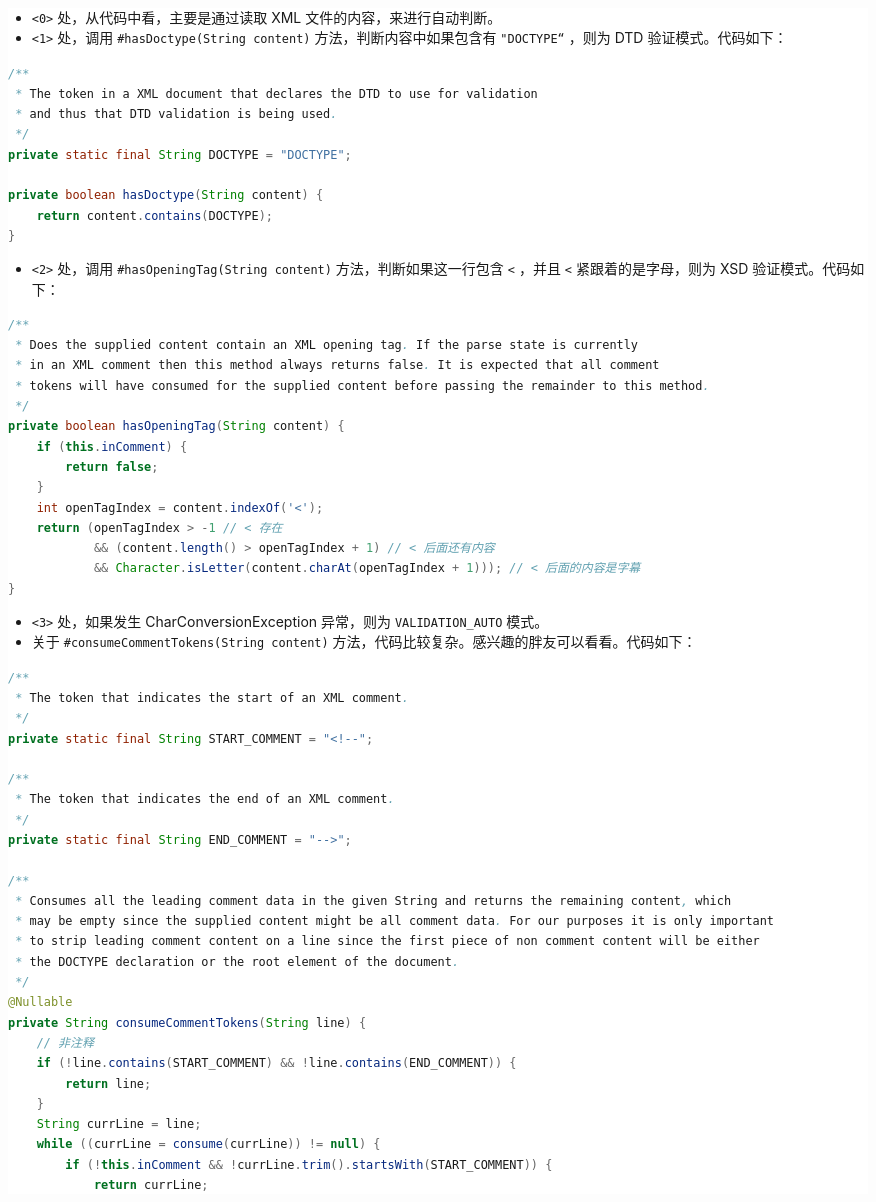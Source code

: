 + `<0>` 处，从代码中看，主要是通过读取 XML 文件的内容，来进行自动判断。
+ `<1>` 处，调用 `#hasDoctype(String content)` 方法，判断内容中如果包含有 `"DOCTYPE“` ，则为 DTD 验证模式。代码如下：

```java
/**
 * The token in a XML document that declares the DTD to use for validation
 * and thus that DTD validation is being used.
 */
private static final String DOCTYPE = "DOCTYPE";

private boolean hasDoctype(String content) {
	return content.contains(DOCTYPE);
}
```

+ `<2>` 处，调用 `#hasOpeningTag(String content)` 方法，判断如果这一行包含 `<` ，并且 `<` 紧跟着的是字母，则为 XSD 验证模式。代码如下：

```java
/**
 * Does the supplied content contain an XML opening tag. If the parse state is currently
 * in an XML comment then this method always returns false. It is expected that all comment
 * tokens will have consumed for the supplied content before passing the remainder to this method.
 */
private boolean hasOpeningTag(String content) {
	if (this.inComment) {
		return false;
	}
	int openTagIndex = content.indexOf('<');
	return (openTagIndex > -1 // < 存在
            && (content.length() > openTagIndex + 1) // < 后面还有内容
            && Character.isLetter(content.charAt(openTagIndex + 1))); // < 后面的内容是字幕
}
```

+ `<3>` 处，如果发生 CharConversionException 异常，则为 `VALIDATION_AUTO` 模式。
+ 关于 `#consumeCommentTokens(String content)` 方法，代码比较复杂。感兴趣的胖友可以看看。代码如下：

```java
/**
 * The token that indicates the start of an XML comment.
 */
private static final String START_COMMENT = "<!--";

/**
 * The token that indicates the end of an XML comment.
 */
private static final String END_COMMENT = "-->";

/**
 * Consumes all the leading comment data in the given String and returns the remaining content, which
 * may be empty since the supplied content might be all comment data. For our purposes it is only important
 * to strip leading comment content on a line since the first piece of non comment content will be either
 * the DOCTYPE declaration or the root element of the document.
 */
@Nullable
private String consumeCommentTokens(String line) {
	// 非注释
	if (!line.contains(START_COMMENT) && !line.contains(END_COMMENT)) {
		return line;
	}
	String currLine = line;
	while ((currLine = consume(currLine)) != null) {
		if (!this.inComment && !currLine.trim().startsWith(START_COMMENT)) {
			return currLine;
```